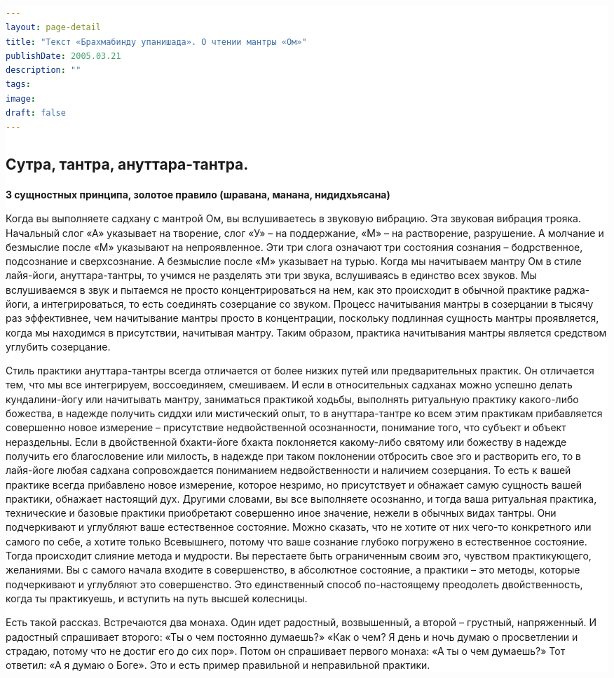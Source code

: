 ```yaml
---
layout: page-detail
title: "Текст «Брахмабинду упанишада». О чтении мантры «Ом»"
publishDate: 2005.03.21
description: ""
tags:
image:
draft: false
---
```


<audio title="2005.03.21 - Текст «Брахмабинду упанишада». О чтении мантры «Ом».mp3" src="/upload/iblock/d97/d9774fd36206c399334c9e5850d62c6c.mp3" controls=""></audio>

## **Сутра, тантра, ануттара-тантра.**  
**3 сущностных принципа, золотое правило (шравана, манана, нидидхьясана)**   
  
  
 Когда вы выполняете садхану с мантрой Ом, вы вслушиваетесь в звуковую вибрацию. Эта звуковая вибрация трояка. Начальный слог «А» указывает на творение, слог «У» – на поддержание, «М» – на растворение, разрушение. А молчание и безмыслие после «М» указывают на непроявленное. Эти три слога означают три состояния сознания – бодрственное, подсознание и сверхсознание. А безмыслие после «М» указывает на турью. Когда мы начитываем мантру Ом в стиле лайя-йоги, ануттара-тантры, то учимся не разделять эти три звука, вслушиваясь в единство всех звуков. Мы вслушиваемся в звук и пытаемся не просто концентрироваться на нем, как это происходит в обычной практике раджа-йоги, а интегрироваться, то есть соединять созерцание со звуком. Процесс начитывания мантры в созерцании в тысячу раз эффективнее, чем начитывание мантры просто в концентрации, поскольку подлинная сущность мантры проявляется, когда мы находимся в присутствии, начитывая мантру. Таким образом, практика начитывания мантры является средством углубить созерцание.   
  
 Стиль практики ануттара-тантры всегда отличается от более низких путей или предварительных практик. Он отличается тем, что мы все интегрируем, воссоединяем, смешиваем. И если в относительных садханах можно успешно делать кундалини-йогу или начитывать мантру, заниматься практикой ходьбы, выполнять ритуальную практику какого-либо божества, в надежде получить сиддхи или мистический опыт, то в ануттара-тантре ко всем этим практикам прибавляется совершенно новое измерение – присутствие недвойственной осознанности, понимание того, что субъект и объект нераздельны. Если в двойственной бхакти-йоге бхакта поклоняется какому-либо святому или божеству в надежде получить его благословение или милость, в надежде при таком поклонении отбросить свое эго и растворить его, то в лайя-йоге любая садхана сопровождается пониманием недвойственности и наличием созерцания. То есть к вашей практике всегда прибавлено новое измерение, которое незримо, но присутствует и обнажает самую сущность вашей практики, обнажает настоящий дух. Другими словами, вы все выполняете осознанно, и тогда ваша ритуальная практика, технические и базовые практики приобретают совершенно иное значение, нежели в обычных видах тантры. Они подчеркивают и углубляют ваше естественное состояние. Можно сказать, что не хотите от них чего-то конкретного или самого по себе, а хотите только Всевышнего, потому что ваше сознание глубоко погружено в естественное состояние. Тогда происходит слияние метода и мудрости. Вы перестаете быть ограниченным своим эго, чувством практикующего, желаниями. Вы с самого начала входите в совершенство, в абсолютное состояние, а практики – это методы, которые подчеркивают и углубляют это совершенство. Это единственный способ по-настоящему преодолеть двойственность, когда ты практикуешь, и вступить на путь высшей колесницы.   
  
 Есть такой рассказ. Встречаются два монаха. Один идет радостный, возвышенный, а второй – грустный, напряженный. И радостный спрашивает второго: «Ты о чем постоянно думаешь?» «Как о чем? Я день и ночь думаю о просветлении и страдаю, потому что не достиг его до сих пор». Потом он спрашивает первого монаха: «А ты о чем думаешь?» Тот ответил: «А я думаю о Боге». Это и есть пример правильной и неправильной практики.   
